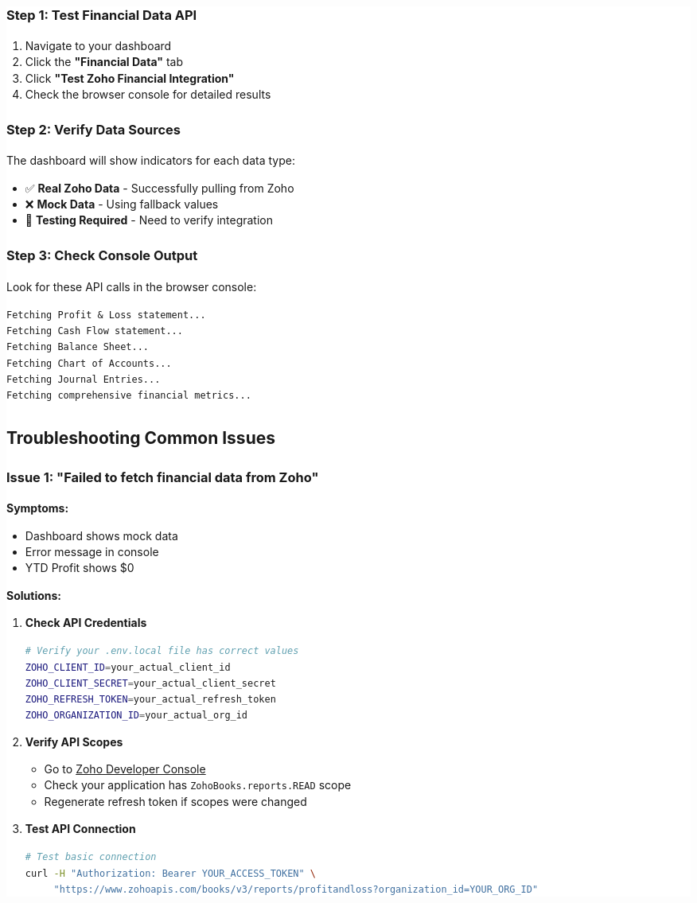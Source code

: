 ### Step 1: Test Financial Data API

1. Navigate to your dashboard
2. Click the **"Financial Data"** tab
3. Click **"Test Zoho Financial Integration"**
4. Check the browser console for detailed results

### Step 2: Verify Data Sources

The dashboard will show indicators for each data type:

- ✅ **Real Zoho Data** - Successfully pulling from Zoho
- ❌ **Mock Data** - Using fallback values
- 🔄 **Testing Required** - Need to verify integration

### Step 3: Check Console Output

Look for these API calls in the browser console:

```
Fetching Profit & Loss statement...
Fetching Cash Flow statement...
Fetching Balance Sheet...
Fetching Chart of Accounts...
Fetching Journal Entries...
Fetching comprehensive financial metrics...
```

## Troubleshooting Common Issues

### Issue 1: "Failed to fetch financial data from Zoho"

**Symptoms:**
- Dashboard shows mock data
- Error message in console
- YTD Profit shows $0

**Solutions:**
1. **Check API Credentials**
   ```bash
   # Verify your .env.local file has correct values
   ZOHO_CLIENT_ID=your_actual_client_id
   ZOHO_CLIENT_SECRET=your_actual_client_secret
   ZOHO_REFRESH_TOKEN=your_actual_refresh_token
   ZOHO_ORGANIZATION_ID=your_actual_org_id
   ```

2. **Verify API Scopes**
   - Go to [Zoho Developer Console](https://api-console.zoho.com/)
   - Check your application has `ZohoBooks.reports.READ` scope
   - Regenerate refresh token if scopes were changed

3. **Test API Connection**
   ```bash
   # Test basic connection
   curl -H "Authorization: Bearer YOUR_ACCESS_TOKEN" \
        "https://www.zohoapis.com/books/v3/reports/profitandloss?organization_id=YOUR_ORG_ID"
   ```
